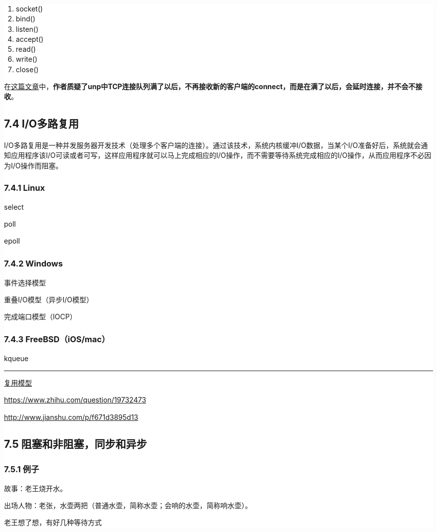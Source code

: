 1. socket()
2. bind()
3. listen()
4. accept()
5. read()
6. write()
7. close()


在[这篇文章](http://blog.csdn.net/tennysonsky/article/details/45621341)中，**作者质疑了unp中TCP连接队列满了以后，不再接收新的客户端的connect，而是在满了以后，会延时连接，并不会不接收**。


## 7.4 I/O多路复用

I/O多路复用是一种并发服务器开发技术（处理多个客户端的连接）。通过该技术，系统内核缓冲I/O数据，当某个I/O准备好后，系统就会通知应用程序该I/O可读或者可写，这样应用程序就可以马上完成相应的I/O操作，而不需要等待系统完成相应的I/O操作，从而应用程序不必因为I/O操作而阻塞。

### 7.4.1 Linux

select

poll

epoll

### 7.4.2 Windows

事件选择模型

重叠I/O模型（异步I/O模型）

完成端口模型（IOCP）

### 7.4.3 FreeBSD（iOS/mac）

kqueue


---


[复用模型](http://www.cnblogs.com/liyux/p/5603826.html)

https://www.zhihu.com/question/19732473

http://www.jianshu.com/p/f671d3895d13


## 7.5 阻塞和非阻塞，同步和异步

### 7.5.1 例子

故事：老王烧开水。

出场人物：老张，水壶两把（普通水壶，简称水壶；会响的水壶，简称响水壶）。

老王想了想，有好几种等待方式
